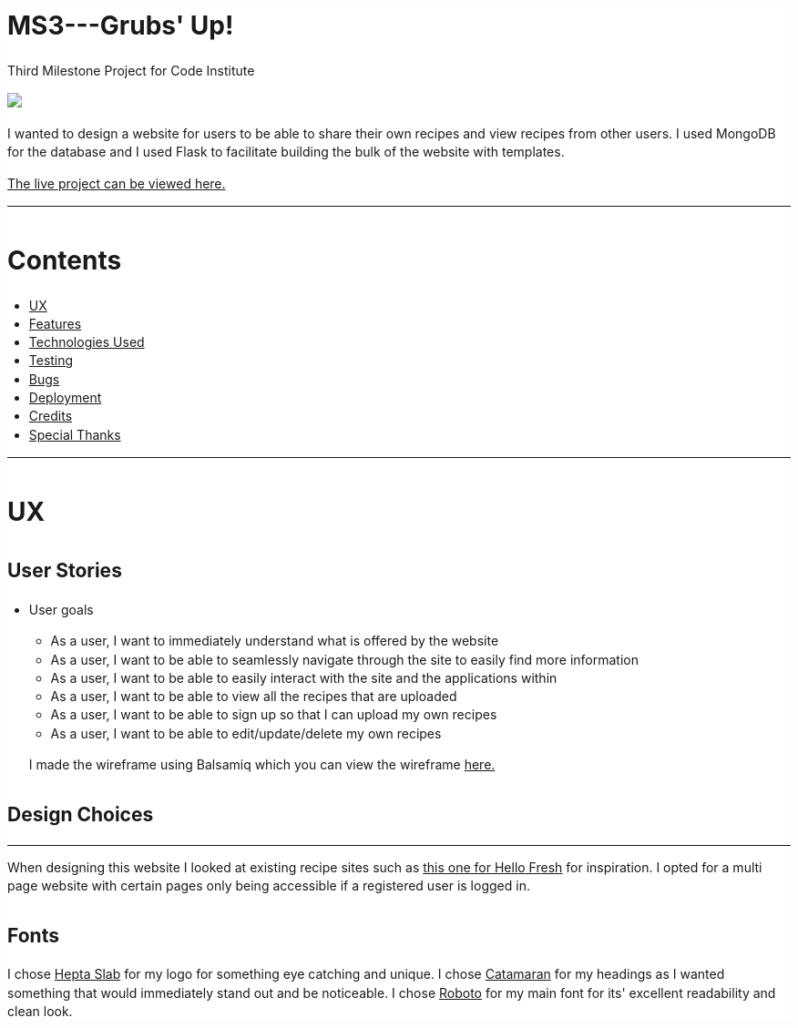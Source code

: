 # MS3---Grubs' Up!
Third Milestone Project for Code Institute

 ![](assets/images/devices.PNG)

I wanted to design a website for users to be able to share their own recipes and view recipes from other users. I used MongoDB 
for the database and I used Flask to facilitate building the bulk of the website with templates.

[The live project can be viewed here.](https://jgibson90.github.io/MS3/)

---
# Contents
- [UX](#ux)
- [Features](#features)
- [Technologies Used](#technologies-used)
- [Testing](#testing)
- [Bugs](#bugs)
- [Deployment](#deployment)
- [Credits](#credits)
- [Special Thanks](#special-thanks)
---

# UX
## User Stories
- User goals 
    - As a user, I want to immediately understand what is offered by the website
    - As a user, I want to be able to seamlessly navigate through the site to easily find
     more information
    - As a user, I want to be able to easily interact with the site and the applications within
    - As a user, I want to be able to view all the recipes that are uploaded
    - As a user, I want to be able to sign up so that I can upload my own recipes
    - As a user, I want to be able to edit/update/delete my own recipes

    I made the wireframe using Balsamiq which you can view the wireframe [here.](assets/images/Wireframe.png)

## Design Choices
---
When designing this website I looked at existing recipe sites such as [this one for Hello Fresh](https://www.hellofresh.co.uk) 
for inspiration. I opted for a multi page website with certain pages only being accessible if a registered user is logged in.

## Fonts
I chose [Hepta Slab](https://fonts.google.com/specimen/Hepta+Slab) for my logo for something eye catching and unique. 
I chose [Catamaran](https://fonts.google.com/specimen/Catamaran) for my headings as I wanted something that
would immediately stand out and be noticeable. I chose 
[Roboto](https://fonts.google.com/specimen/Poppins?preview.text_type=custom#standard-styles)
for my main font for its' excellent readability and clean look.
